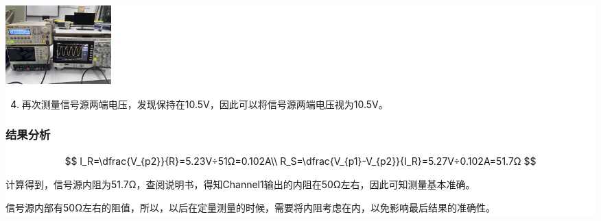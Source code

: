    <img src="./assets/IMG_9074.jpeg" style="zoom:15%;" />

4. 再次测量信号源两端电压，发现保持在10.5V，因此可以将信号源两端电压视为10.5V。

### 结果分析

$$
I_R=\dfrac{V_{p2}}{R}=5.23V÷51Ω=0.102A\\
R_S=\dfrac{V_{p1}-V_{p2}}{I_R}=5.27V÷0.102A=51.7Ω
$$

计算得到，信号源内阻为51.7Ω，查阅说明书，得知Channel1输出的内阻在50Ω左右，因此可知测量基本准确。

信号源内部有50Ω左右的阻值，所以，以后在定量测量的时候，需要将内阻考虑在内，以免影响最后结果的准确性。

